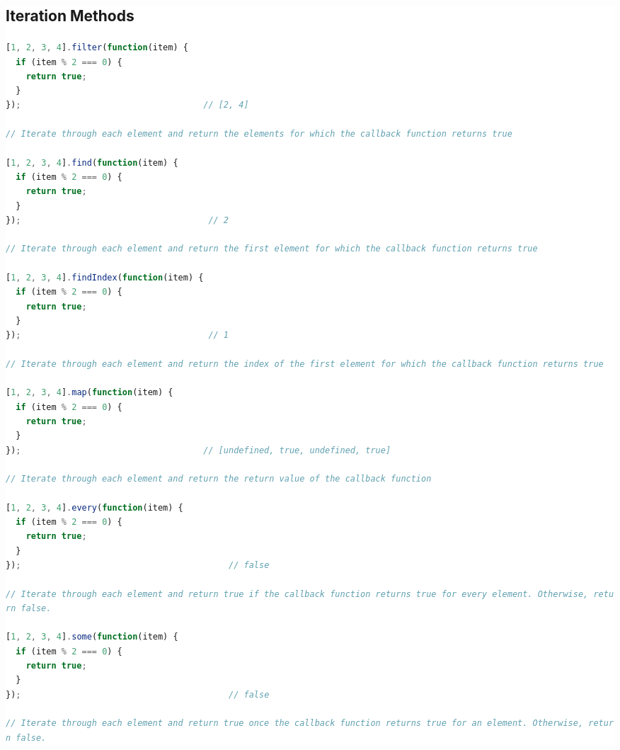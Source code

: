 Iteration Methods
-------------------

```javascript
[1, 2, 3, 4].filter(function(item) {
  if (item % 2 === 0) {
    return true;
  }
});                                    // [2, 4]

// Iterate through each element and return the elements for which the callback function returns true

[1, 2, 3, 4].find(function(item) {
  if (item % 2 === 0) {
    return true;
  }
});                                     // 2

// Iterate through each element and return the first element for which the callback function returns true

[1, 2, 3, 4].findIndex(function(item) {
  if (item % 2 === 0) {
    return true;
  }
});                                     // 1

// Iterate through each element and return the index of the first element for which the callback function returns true

[1, 2, 3, 4].map(function(item) {
  if (item % 2 === 0) {
    return true;
  }
});                                    // [undefined, true, undefined, true]

// Iterate through each element and return the return value of the callback function

[1, 2, 3, 4].every(function(item) {
  if (item % 2 === 0) {
    return true;
  }
});                                         // false

// Iterate through each element and return true if the callback function returns true for every element. Otherwise, return false.

[1, 2, 3, 4].some(function(item) {
  if (item % 2 === 0) {
    return true;
  }
});                                         // false

// Iterate through each element and return true once the callback function returns true for an element. Otherwise, return false.
```               
